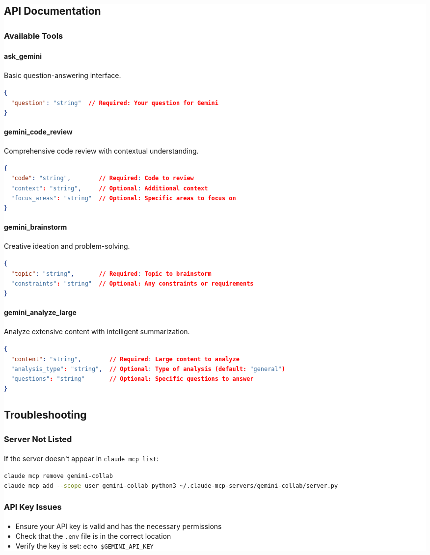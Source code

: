 ## API Documentation

### Available Tools

#### ask_gemini
Basic question-answering interface.
```json
{
  "question": "string"  // Required: Your question for Gemini
}
```

#### gemini_code_review
Comprehensive code review with contextual understanding.
```json
{
  "code": "string",        // Required: Code to review
  "context": "string",     // Optional: Additional context
  "focus_areas": "string"  // Optional: Specific areas to focus on
}
```

#### gemini_brainstorm
Creative ideation and problem-solving.
```json
{
  "topic": "string",       // Required: Topic to brainstorm
  "constraints": "string"  // Optional: Any constraints or requirements
}
```

#### gemini_analyze_large
Analyze extensive content with intelligent summarization.
```json
{
  "content": "string",        // Required: Large content to analyze
  "analysis_type": "string",  // Optional: Type of analysis (default: "general")
  "questions": "string"       // Optional: Specific questions to answer
}
```

## Troubleshooting

### Server Not Listed
If the server doesn't appear in `claude mcp list`:
```bash
claude mcp remove gemini-collab
claude mcp add --scope user gemini-collab python3 ~/.claude-mcp-servers/gemini-collab/server.py
```

### API Key Issues
- Ensure your API key is valid and has the necessary permissions
- Check that the `.env` file is in the correct location
- Verify the key is set: `echo $GEMINI_API_KEY`
